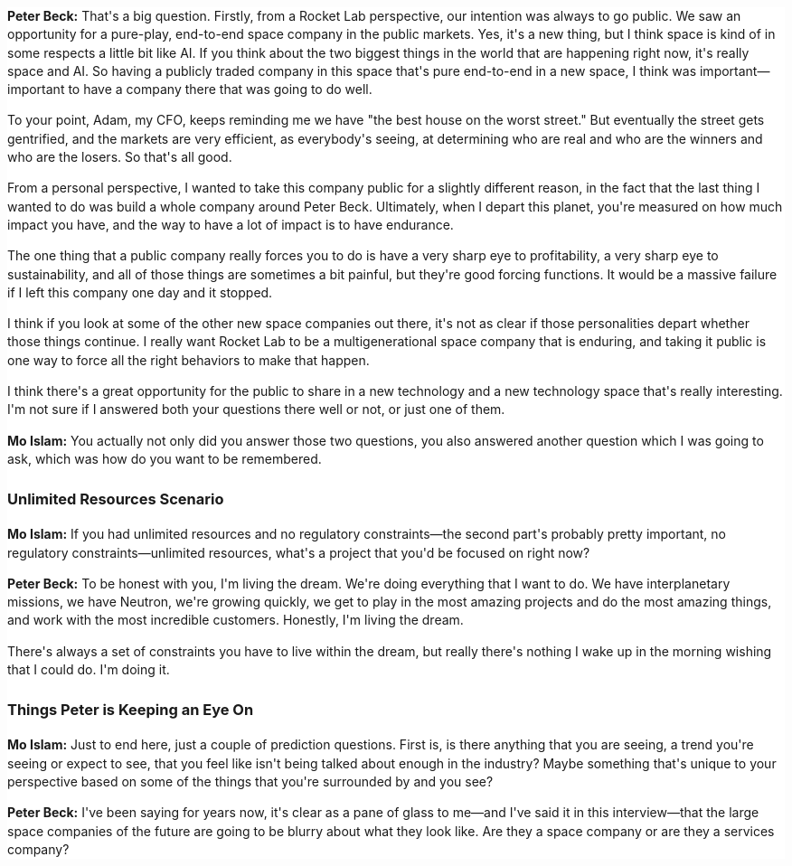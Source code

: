 **Peter Beck:** That's a big question. Firstly, from a Rocket Lab perspective, our intention was always to go public. We saw an opportunity for a pure-play, end-to-end space company in the public markets. Yes, it's a new thing, but I think space is kind of in some respects a little bit like AI. If you think about the two biggest things in the world that are happening right now, it's really space and AI. So having a publicly traded company in this space that's pure end-to-end in a new space, I think was important—important to have a company there that was going to do well.

To your point, Adam, my CFO, keeps reminding me we have "the best house on the worst street." But eventually the street gets gentrified, and the markets are very efficient, as everybody's seeing, at determining who are real and who are the winners and who are the losers. So that's all good.

From a personal perspective, I wanted to take this company public for a slightly different reason, in the fact that the last thing I wanted to do was build a whole company around Peter Beck. Ultimately, when I depart this planet, you're measured on how much impact you have, and the way to have a lot of impact is to have endurance.

The one thing that a public company really forces you to do is have a very sharp eye to profitability, a very sharp eye to sustainability, and all of those things are sometimes a bit painful, but they're good forcing functions. It would be a massive failure if I left this company one day and it stopped.

I think if you look at some of the other new space companies out there, it's not as clear if those personalities depart whether those things continue. I really want Rocket Lab to be a multigenerational space company that is enduring, and taking it public is one way to force all the right behaviors to make that happen.

I think there's a great opportunity for the public to share in a new technology and a new technology space that's really interesting. I'm not sure if I answered both your questions there well or not, or just one of them.

**Mo Islam:** You actually not only did you answer those two questions, you also answered another question which I was going to ask, which was how do you want to be remembered.

### Unlimited Resources Scenario

**Mo Islam:** If you had unlimited resources and no regulatory constraints—the second part's probably pretty important, no regulatory constraints—unlimited resources, what's a project that you'd be focused on right now?

**Peter Beck:** To be honest with you, I'm living the dream. We're doing everything that I want to do. We have interplanetary missions, we have Neutron, we're growing quickly, we get to play in the most amazing projects and do the most amazing things, and work with the most incredible customers. Honestly, I'm living the dream.

There's always a set of constraints you have to live within the dream, but really there's nothing I wake up in the morning wishing that I could do. I'm doing it.

### Things Peter is Keeping an Eye On

**Mo Islam:** Just to end here, just a couple of prediction questions. First is, is there anything that you are seeing, a trend you're seeing or expect to see, that you feel like isn't being talked about enough in the industry? Maybe something that's unique to your perspective based on some of the things that you're surrounded by and you see?

**Peter Beck:** I've been saying for years now, it's clear as a pane of glass to me—and I've said it in this interview—that the large space companies of the future are going to be blurry about what they look like. Are they a space company or are they a services company?
